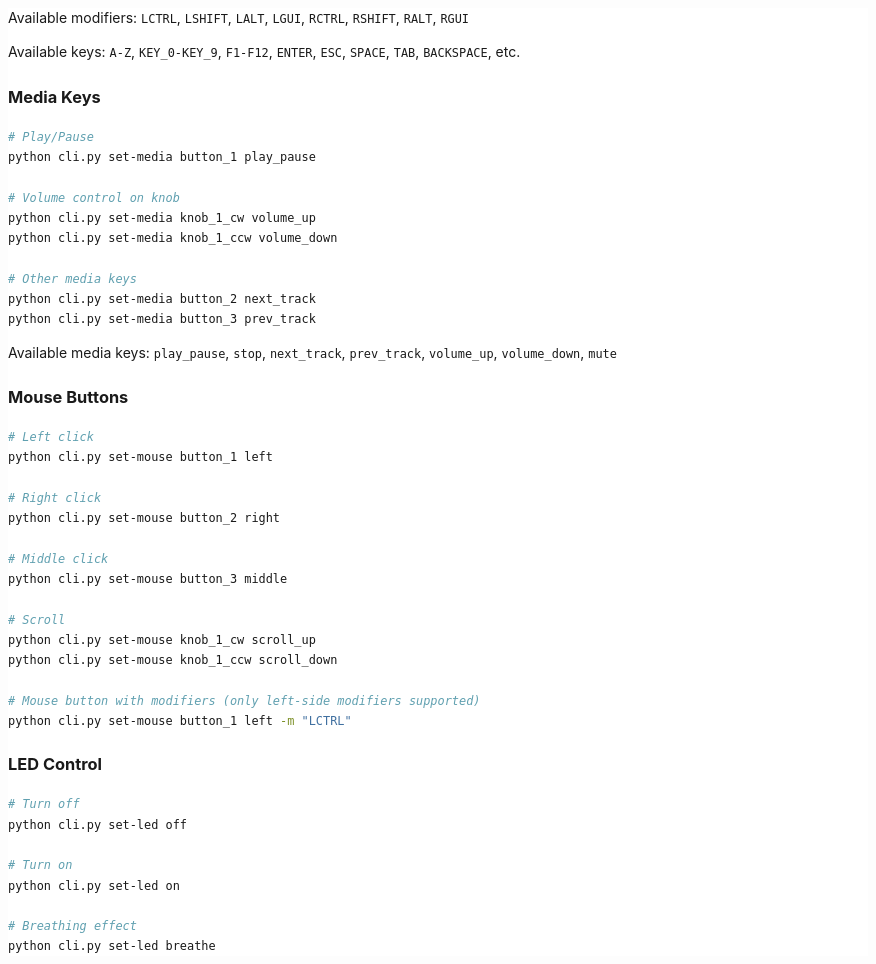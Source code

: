 Available modifiers: `LCTRL`, `LSHIFT`, `LALT`, `LGUI`, `RCTRL`, `RSHIFT`, `RALT`, `RGUI`

Available keys: `A-Z`, `KEY_0-KEY_9`, `F1-F12`, `ENTER`, `ESC`, `SPACE`, `TAB`, `BACKSPACE`, etc.

### Media Keys

```bash
# Play/Pause
python cli.py set-media button_1 play_pause

# Volume control on knob
python cli.py set-media knob_1_cw volume_up
python cli.py set-media knob_1_ccw volume_down

# Other media keys
python cli.py set-media button_2 next_track
python cli.py set-media button_3 prev_track
```

Available media keys: `play_pause`, `stop`, `next_track`, `prev_track`, `volume_up`, `volume_down`, `mute`

### Mouse Buttons

```bash
# Left click
python cli.py set-mouse button_1 left

# Right click
python cli.py set-mouse button_2 right

# Middle click
python cli.py set-mouse button_3 middle

# Scroll
python cli.py set-mouse knob_1_cw scroll_up
python cli.py set-mouse knob_1_ccw scroll_down

# Mouse button with modifiers (only left-side modifiers supported)
python cli.py set-mouse button_1 left -m "LCTRL"
```

### LED Control

```bash
# Turn off
python cli.py set-led off

# Turn on
python cli.py set-led on

# Breathing effect
python cli.py set-led breathe
```
